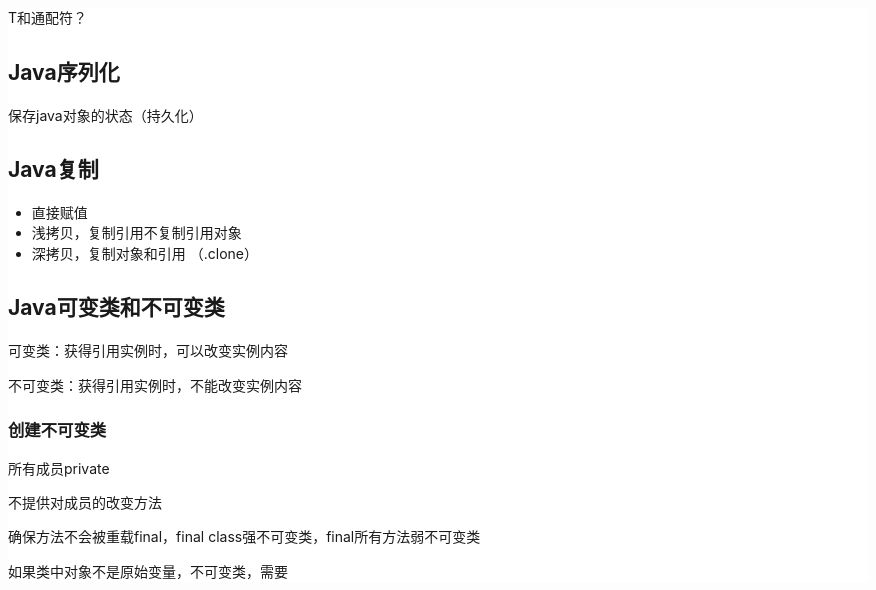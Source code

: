 T和通配符？

## Java序列化

保存java对象的状态（持久化）

## Java复制

* 直接赋值
* 浅拷贝，复制引用不复制引用对象
* 深拷贝，复制对象和引用 （.clone）

## Java可变类和不可变类

可变类：获得引用实例时，可以改变实例内容

不可变类：获得引用实例时，不能改变实例内容

### 创建不可变类

所有成员private

不提供对成员的改变方法

确保方法不会被重载final，final class强不可变类，final所有方法弱不可变类

如果类中对象不是原始变量，不可变类，需要